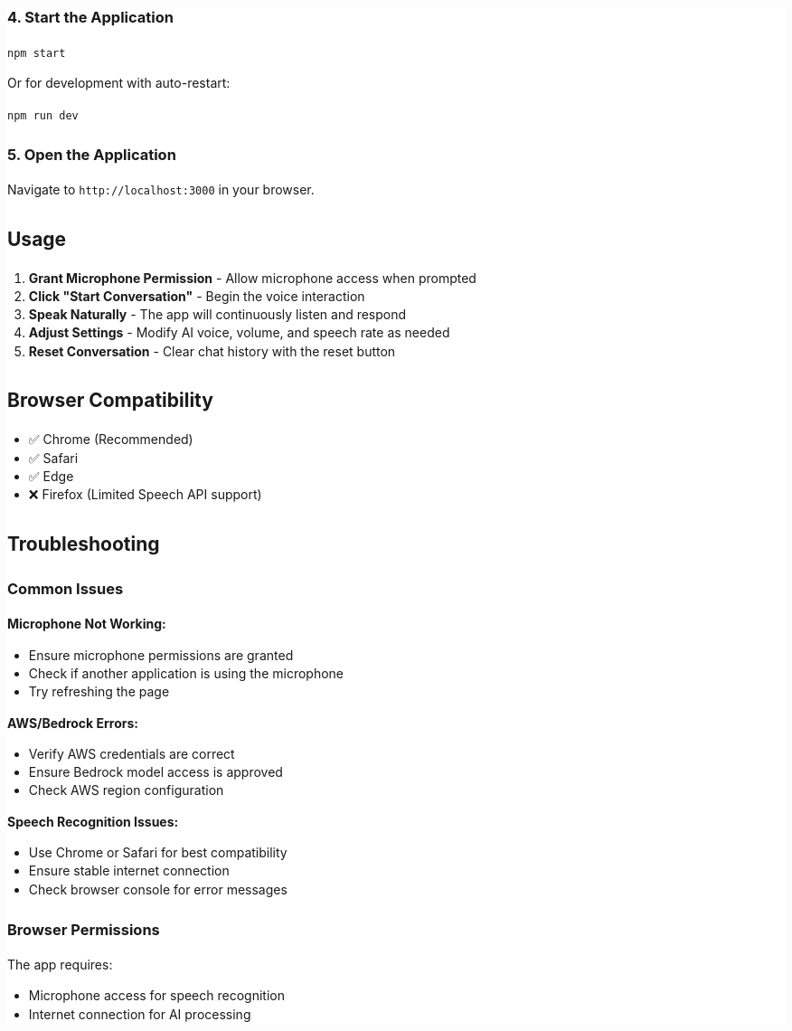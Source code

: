 ### 4. Start the Application

```bash
npm start
```

Or for development with auto-restart:
```bash
npm run dev
```

### 5. Open the Application

Navigate to `http://localhost:3000` in your browser.

## Usage

1. **Grant Microphone Permission** - Allow microphone access when prompted
2. **Click "Start Conversation"** - Begin the voice interaction
3. **Speak Naturally** - The app will continuously listen and respond
4. **Adjust Settings** - Modify AI voice, volume, and speech rate as needed
5. **Reset Conversation** - Clear chat history with the reset button

## Browser Compatibility

- ✅ Chrome (Recommended)
- ✅ Safari
- ✅ Edge
- ❌ Firefox (Limited Speech API support)

## Troubleshooting

### Common Issues

**Microphone Not Working:**
- Ensure microphone permissions are granted
- Check if another application is using the microphone
- Try refreshing the page

**AWS/Bedrock Errors:**
- Verify AWS credentials are correct
- Ensure Bedrock model access is approved
- Check AWS region configuration

**Speech Recognition Issues:**
- Use Chrome or Safari for best compatibility
- Ensure stable internet connection
- Check browser console for error messages

### Browser Permissions

The app requires:
- Microphone access for speech recognition
- Internet connection for AI processing
